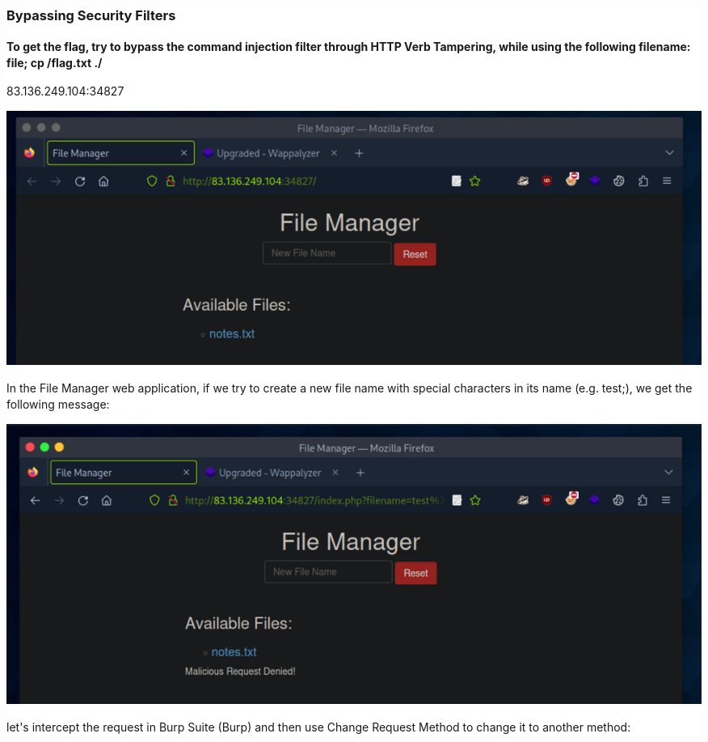 ### Bypassing Security Filters

**To get the flag, try to bypass the command injection filter through HTTP Verb Tampering, while using the following filename: file; cp /flag.txt ./**


83.136.249.104:34827

![alt text](image-10.png)

In the File Manager web application, if we try to create a new file name with special characters in its name (e.g. test;), we get the following message:

![alt text](image-11.png)


 let's intercept the request in Burp Suite (Burp) and then use Change Request Method to change it to another method:

